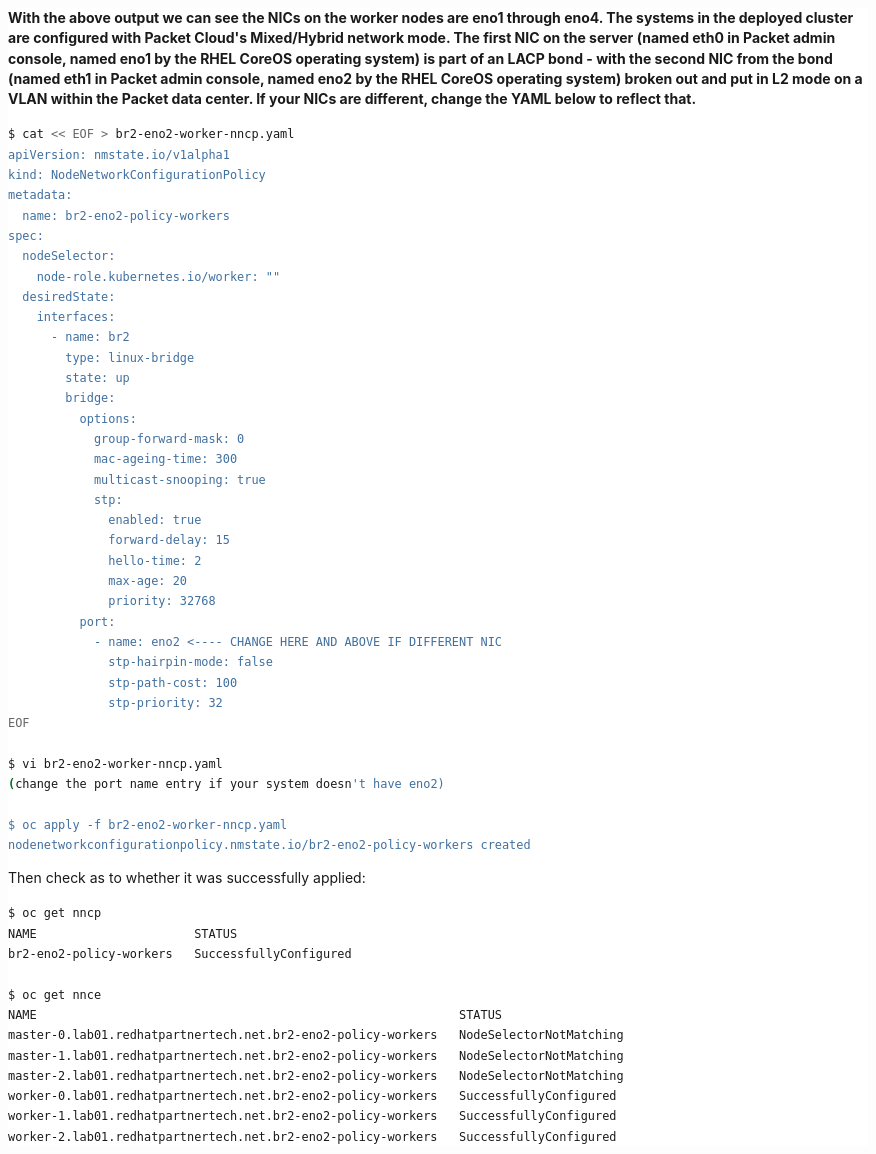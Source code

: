 ~~~bash
~~~

**With the above output we can see the NICs on the worker nodes are eno1 through eno4. The systems in the deployed cluster are configured with Packet Cloud's Mixed/Hybrid network mode. The first NIC on the server (named eth0 in Packet admin console, named eno1 by the RHEL CoreOS operating system) is part of an LACP bond - with the second NIC from the bond (named eth1 in Packet admin console, named eno2 by the RHEL CoreOS operating system) broken out and put in L2 mode on a VLAN within the Packet data center.  If your NICs are different, change the YAML below to reflect that.**

~~~bash
$ cat << EOF > br2-eno2-worker-nncp.yaml
apiVersion: nmstate.io/v1alpha1
kind: NodeNetworkConfigurationPolicy
metadata:
  name: br2-eno2-policy-workers
spec:
  nodeSelector:
    node-role.kubernetes.io/worker: ""
  desiredState:
    interfaces:
      - name: br2
        type: linux-bridge
        state: up
        bridge:
          options:
            group-forward-mask: 0
            mac-ageing-time: 300
            multicast-snooping: true
            stp:
              enabled: true
              forward-delay: 15
              hello-time: 2
              max-age: 20
              priority: 32768
          port:
            - name: eno2 <---- CHANGE HERE AND ABOVE IF DIFFERENT NIC
              stp-hairpin-mode: false
              stp-path-cost: 100
              stp-priority: 32
EOF

$ vi br2-eno2-worker-nncp.yaml
(change the port name entry if your system doesn't have eno2)

$ oc apply -f br2-eno2-worker-nncp.yaml
nodenetworkconfigurationpolicy.nmstate.io/br2-eno2-policy-workers created
~~~

Then check as to whether it was successfully applied:

~~~bash
$ oc get nncp
NAME                      STATUS
br2-eno2-policy-workers   SuccessfullyConfigured

$ oc get nnce
NAME                                                           STATUS
master-0.lab01.redhatpartnertech.net.br2-eno2-policy-workers   NodeSelectorNotMatching
master-1.lab01.redhatpartnertech.net.br2-eno2-policy-workers   NodeSelectorNotMatching
master-2.lab01.redhatpartnertech.net.br2-eno2-policy-workers   NodeSelectorNotMatching
worker-0.lab01.redhatpartnertech.net.br2-eno2-policy-workers   SuccessfullyConfigured
worker-1.lab01.redhatpartnertech.net.br2-eno2-policy-workers   SuccessfullyConfigured
worker-2.lab01.redhatpartnertech.net.br2-eno2-policy-workers   SuccessfullyConfigured
~~~

